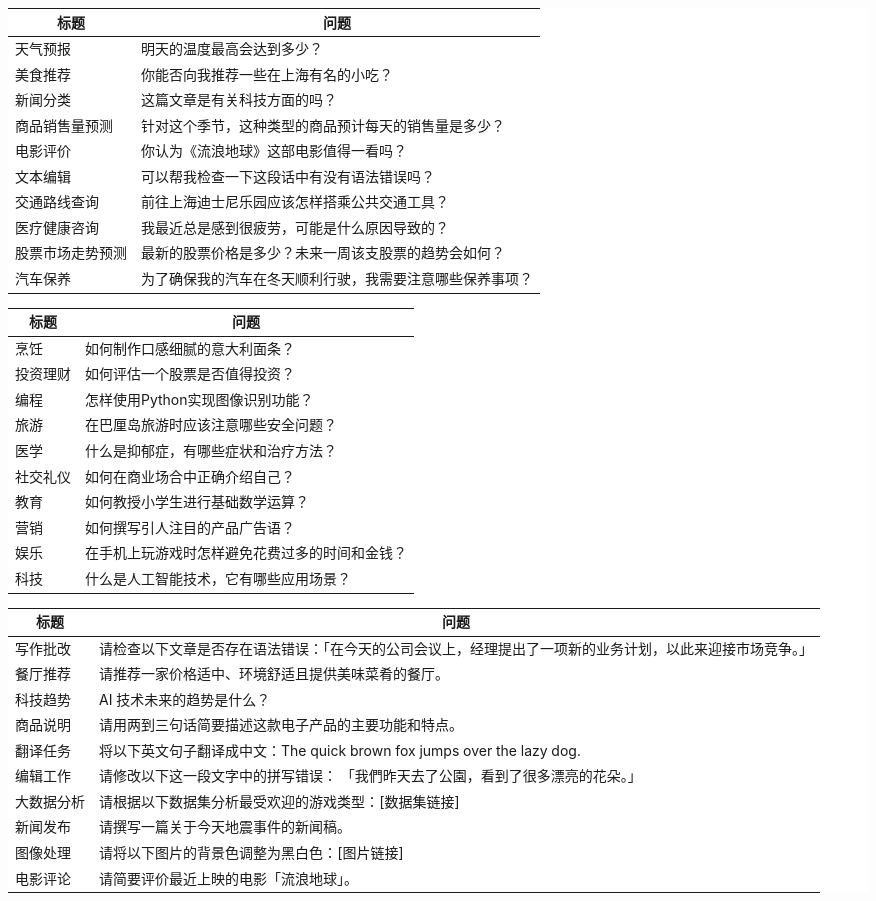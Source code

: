 | 标题                               | 问题                                                                                                                                                                                                                                                                                                                     |
|------------------------------------|--------------------------------------------------------------------------------------------------------------------------------------------------------------------------------------------------------------------------------------------------------------------------------------------------------------------------|
| 天气预报                           | 明天的温度最高会达到多少？                                                                                                                                                                                                                                                                                                 |
| 美食推荐                           | 你能否向我推荐一些在上海有名的小吃？                                                                                                                                                                                                                                                                                     |
| 新闻分类                           | 这篇文章是有关科技方面的吗？                                                                                                                                                                                                                                                                                             |
| 商品销售量预测                     | 针对这个季节，这种类型的商品预计每天的销售量是多少？                                                                                                                                                                                                                                                                     |
| 电影评价                           | 你认为《流浪地球》这部电影值得一看吗？                                                                                                                                                                                                                                                                                 |
| 文本编辑                           | 可以帮我检查一下这段话中有没有语法错误吗？                                                                                                                                                                                                                                                                               |
| 交通路线查询                       | 前往上海迪士尼乐园应该怎样搭乘公共交通工具？                                                                                                                                                                                                                                                                             |
| 医疗健康咨询                       | 我最近总是感到很疲劳，可能是什么原因导致的？                                                                                                                                                                                                                                                                             |
| 股票市场走势预测                   | 最新的股票价格是多少？未来一周该支股票的趋势会如何？                                                                                                                                                                                                                                                                   |
| 汽车保养                           | 为了确保我的汽车在冬天顺利行驶，我需要注意哪些保养事项？                                                                                                                                                                                                                                                             |

| 标题 | 问题 |
| --- | --- |
| 烹饪 | 如何制作口感细腻的意大利面条？|
| 投资理财 | 如何评估一个股票是否值得投资？|
| 编程 | 怎样使用Python实现图像识别功能？|
| 旅游 | 在巴厘岛旅游时应该注意哪些安全问题？|
| 医学 | 什么是抑郁症，有哪些症状和治疗方法？|
| 社交礼仪 | 如何在商业场合中正确介绍自己？|
| 教育 | 如何教授小学生进行基础数学运算？|
| 营销 | 如何撰写引人注目的产品广告语？|
| 娱乐 | 在手机上玩游戏时怎样避免花费过多的时间和金钱？|
| 科技 | 什么是人工智能技术，它有哪些应用场景？|

| 标题 | 问题 |
| --- | --- |
| 写作批改 | 请检查以下文章是否存在语法错误：「在今天的公司会议上，经理提出了一项新的业务计划，以此来迎接市场竞争。」 |
| 餐厅推荐 | 请推荐一家价格适中、环境舒适且提供美味菜肴的餐厅。 |
| 科技趋势 | AI 技术未来的趋势是什么？ |
| 商品说明 | 请用两到三句话简要描述这款电子产品的主要功能和特点。 |
| 翻译任务 | 将以下英文句子翻译成中文：The quick brown fox jumps over the lazy dog. |
| 编辑工作 | 请修改以下这一段文字中的拼写错误： 「我們昨天去了公園，看到了很多漂亮的花朵。」|
| 大数据分析 | 请根据以下数据集分析最受欢迎的游戏类型：[数据集链接] |
| 新闻发布 | 请撰写一篇关于今天地震事件的新闻稿。 |
| 图像处理 | 请将以下图片的背景色调整为黑白色：[图片链接] |
| 电影评论 | 请简要评价最近上映的电影「流浪地球」。 |
